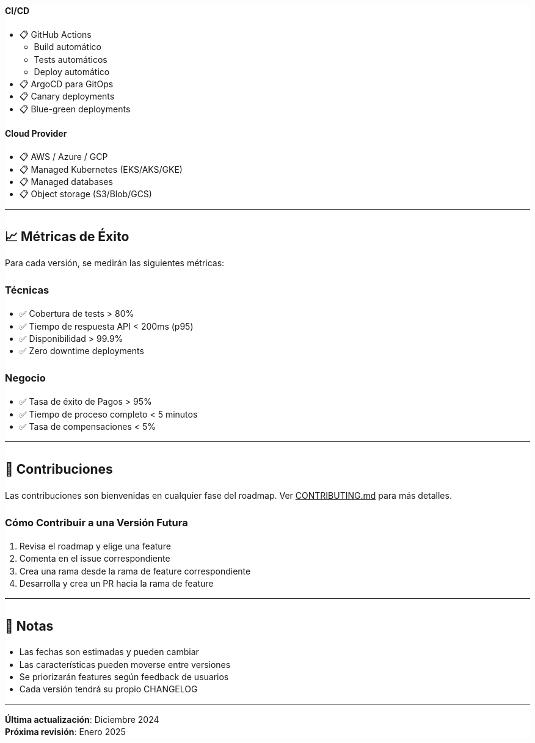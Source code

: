 #### CI/CD
- 📋 GitHub Actions
  - Build automático
  - Tests automáticos
  - Deploy automático
- 📋 ArgoCD para GitOps
- 📋 Canary deployments
- 📋 Blue-green deployments

#### Cloud Provider
- 📋 AWS / Azure / GCP
- 📋 Managed Kubernetes (EKS/AKS/GKE)
- 📋 Managed databases
- 📋 Object storage (S3/Blob/GCS)

---

## 📈 Métricas de Éxito

Para cada versión, se medirán las siguientes métricas:

### Técnicas
- ✅ Cobertura de tests > 80%
- ✅ Tiempo de respuesta API < 200ms (p95)
- ✅ Disponibilidad > 99.9%
- ✅ Zero downtime deployments

### Negocio
- ✅ Tasa de éxito de Pagos > 95%
- ✅ Tiempo de proceso completo < 5 minutos
- ✅ Tasa de compensaciones < 5%

---

## 🤝 Contribuciones

Las contribuciones son bienvenidas en cualquier fase del roadmap. Ver [CONTRIBUTING.md](CONTRIBUTING.md) para más detalles.

### Cómo Contribuir a una Versión Futura

1. Revisa el roadmap y elige una feature
2. Comenta en el issue correspondiente
3. Crea una rama desde la rama de feature correspondiente
4. Desarrolla y crea un PR hacia la rama de feature

---

## 📝 Notas

- Las fechas son estimadas y pueden cambiar
- Las características pueden moverse entre versiones
- Se priorizarán features según feedback de usuarios
- Cada versión tendrá su propio CHANGELOG

---

**Última actualización**: Diciembre 2024  
**Próxima revisión**: Enero 2025
